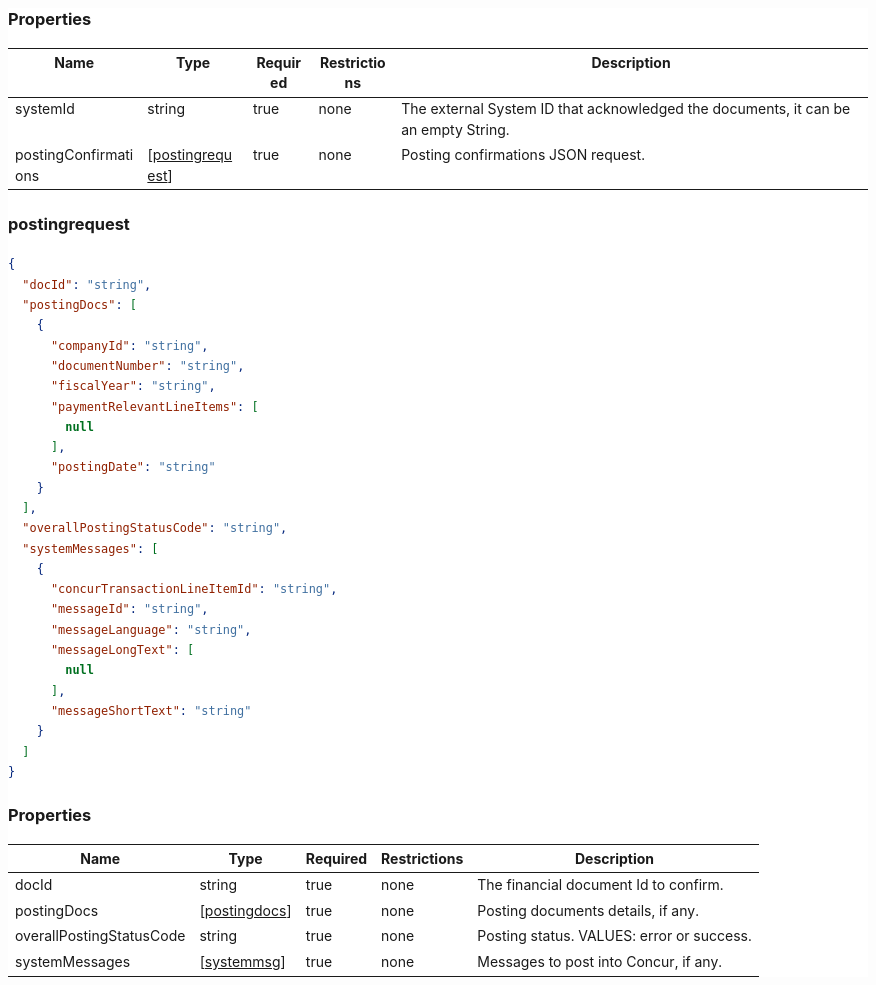 ### Properties

|Name|Type|Required|Restrictions|Description|
|---|---|---|---|---|
|systemId|string|true|none|The external System ID that acknowledged the documents, it can be an empty String.|
|postingConfirmations|[[postingrequest](#schemapostingrequest)]|true|none|Posting confirmations JSON request.|

<h3 id="tocS_postingrequest">postingrequest</h3>

<a id="schemapostingrequest"></a>
<a id="schema_postingrequest"></a>
<a id="tocSpostingrequest"></a>
<a id="tocspostingrequest"></a>

```json
{
  "docId": "string",
  "postingDocs": [
    {
      "companyId": "string",
      "documentNumber": "string",
      "fiscalYear": "string",
      "paymentRelevantLineItems": [
        null
      ],
      "postingDate": "string"
    }
  ],
  "overallPostingStatusCode": "string",
  "systemMessages": [
    {
      "concurTransactionLineItemId": "string",
      "messageId": "string",
      "messageLanguage": "string",
      "messageLongText": [
        null
      ],
      "messageShortText": "string"
    }
  ]
}

```

### Properties

|Name|Type|Required|Restrictions|Description|
|---|---|---|---|---|
|docId|string|true|none|The financial document Id to confirm.|
|postingDocs|[[postingdocs](#schemapostingdocs)]|true|none|Posting documents details, if any.|
|overallPostingStatusCode|string|true|none|Posting status. VALUES: error or success.|
|systemMessages|[[systemmsg](#schemasystemmsg)]|true|none|Messages to post into Concur, if any.|
